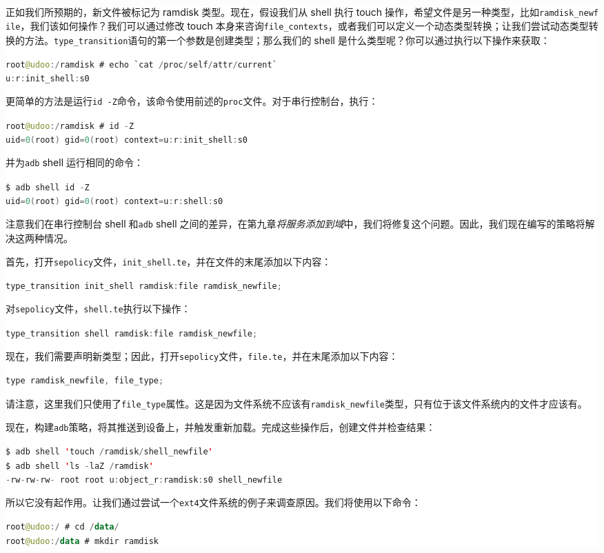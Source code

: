 正如我们所预期的，新文件被标记为 ramdisk 类型。现在，假设我们从 shell 执行 touch 操作，希望文件是另一种类型，比如`ramdisk_newfile`，我们该如何操作？我们可以通过修改 touch 本身来咨询`file_contexts`，或者我们可以定义一个动态类型转换；让我们尝试动态类型转换的方法。`type_transition`语句的第一个参数是创建类型；那么我们的 shell 是什么类型呢？你可以通过执行以下操作来获取：

```kt
root@udoo:/ramdisk # echo `cat /proc/self/attr/current`
u:r:init_shell:s0

```

更简单的方法是运行`id -Z`命令，该命令使用前述的`proc`文件。对于串行控制台，执行：

```kt
root@udoo:/ramdisk # id -Z
uid=0(root) gid=0(root) context=u:r:init_shell:s0

```

并为`adb` shell 运行相同的命令：

```kt
$ adb shell id -Z
uid=0(root) gid=0(root) context=u:r:shell:s0

```

注意我们在串行控制台 shell 和`adb` shell 之间的差异，在第九章*将服务添加到域*中，我们将修复这个问题。因此，我们现在编写的策略将解决这两种情况。

首先，打开`sepolicy`文件，`init_shell.te`，并在文件的末尾添加以下内容：

```kt
type_transition init_shell ramdisk:file ramdisk_newfile;
```

对`sepolicy`文件，`shell.te`执行以下操作：

```kt
type_transition shell ramdisk:file ramdisk_newfile;
```

现在，我们需要声明新类型；因此，打开`sepolicy`文件，`file.te`，并在末尾添加以下内容：

```kt
type ramdisk_newfile, file_type;
```

请注意，这里我们只使用了`file_type`属性。这是因为文件系统不应该有`ramdisk_newfile`类型，只有位于该文件系统内的文件才应该有。

现在，构建`adb`策略，将其推送到设备上，并触发重新加载。完成这些操作后，创建文件并检查结果：

```kt
$ adb shell 'touch /ramdisk/shell_newfile'
$ adb shell 'ls -laZ /ramdisk'
-rw-rw-rw- root root u:object_r:ramdisk:s0 shell_newfile

```

所以它没有起作用。让我们通过尝试一个`ext4`文件系统的例子来调查原因。我们将使用以下命令：

```kt
root@udoo:/ # cd /data/
root@udoo:/data # mkdir ramdisk

```
